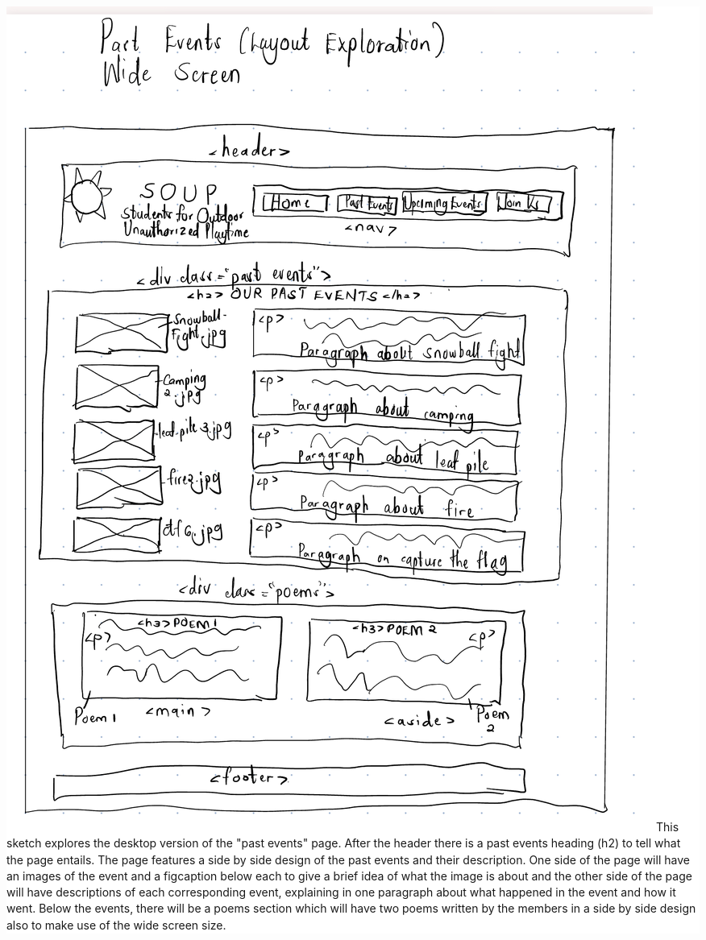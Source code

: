 
![Explorative sketch of desktop version of past events page](past-events-exploration-wide.jpeg)
This sketch explores the desktop version of the "past events" page. After the header there is a past events heading (h2) to tell what the page entails. The page features a side by side design of the past events and their description. One side of the page will have an images of the event and a figcaption below each to give a brief idea of what the image is about and the other side of the page will have descriptions of each corresponding event, explaining in one paragraph about what happened in the event and how it went. Below the events, there will be a poems section which will have two poems written by the members in a side by side design also to make use of the wide screen size.
